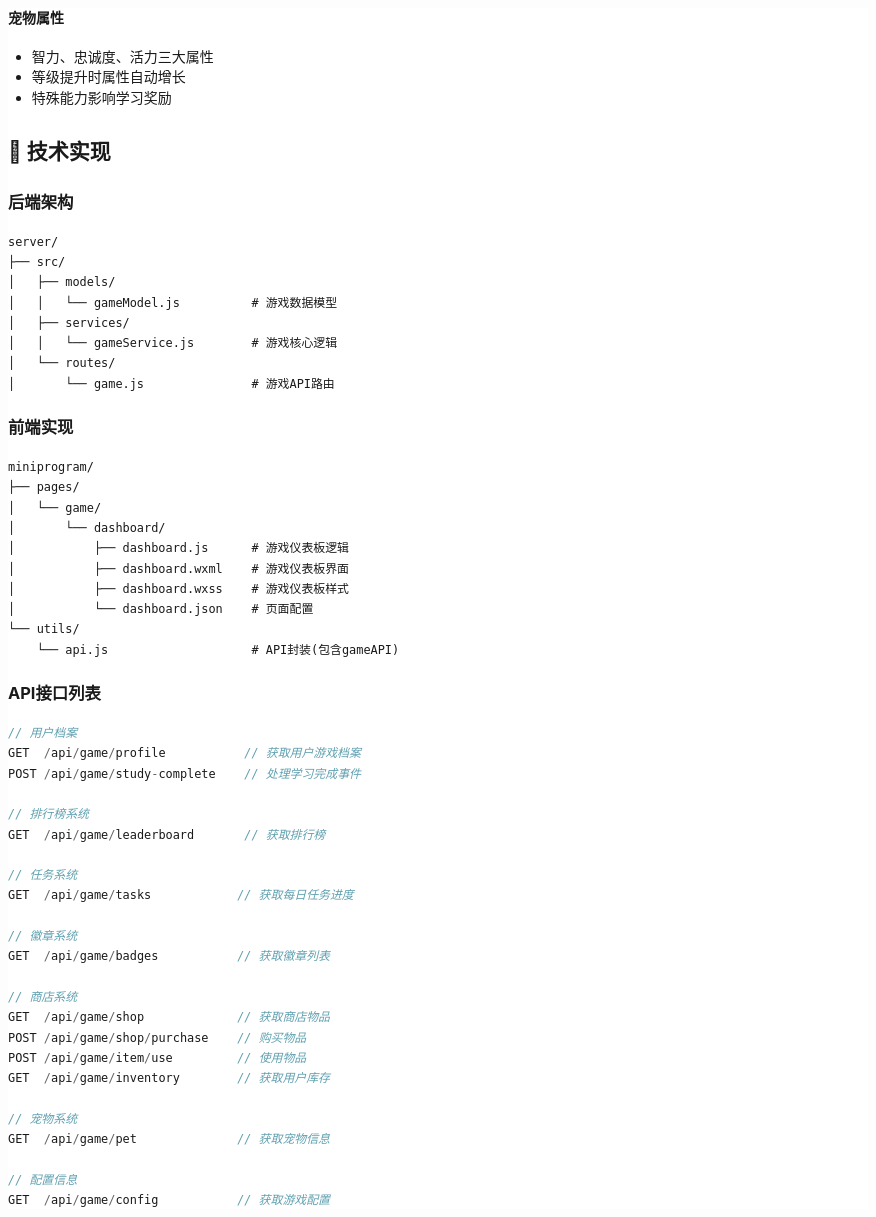 #### 宠物属性
- 智力、忠诚度、活力三大属性
- 等级提升时属性自动增长
- 特殊能力影响学习奖励

## 🔧 技术实现

### 后端架构
```
server/
├── src/
│   ├── models/
│   │   └── gameModel.js          # 游戏数据模型
│   ├── services/
│   │   └── gameService.js        # 游戏核心逻辑
│   └── routes/
│       └── game.js               # 游戏API路由
```

### 前端实现
```
miniprogram/
├── pages/
│   └── game/
│       └── dashboard/
│           ├── dashboard.js      # 游戏仪表板逻辑
│           ├── dashboard.wxml    # 游戏仪表板界面
│           ├── dashboard.wxss    # 游戏仪表板样式
│           └── dashboard.json    # 页面配置
└── utils/
    └── api.js                    # API封装(包含gameAPI)
```

### API接口列表
```javascript
// 用户档案
GET  /api/game/profile           // 获取用户游戏档案
POST /api/game/study-complete    // 处理学习完成事件

// 排行榜系统  
GET  /api/game/leaderboard       // 获取排行榜

// 任务系统
GET  /api/game/tasks            // 获取每日任务进度

// 徽章系统
GET  /api/game/badges           // 获取徽章列表

// 商店系统
GET  /api/game/shop             // 获取商店物品
POST /api/game/shop/purchase    // 购买物品
POST /api/game/item/use         // 使用物品
GET  /api/game/inventory        // 获取用户库存

// 宠物系统
GET  /api/game/pet              // 获取宠物信息

// 配置信息
GET  /api/game/config           // 获取游戏配置
```
